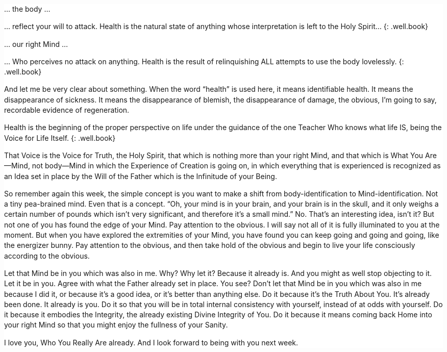 &hellip; the body &hellip;

&hellip; reflect your will to attack. Health is the natural state of
anything whose interpretation is left to the Holy Spirit&hellip;
{: .well.book}

&hellip; our right Mind &hellip;

&hellip; Who perceives no attack on anything. Health is the result of
relinquishing ALL attempts to use the body lovelessly.
{: .well.book}

And let me be very clear about something. When the word
&ldquo;health&rdquo; is used here, it means identifiable health. It
means the disappearance of sickness. It means the disappearance of
blemish, the disappearance of damage, the obvious, I&rsquo;m going to
say, recordable evidence of regeneration.

Health is the beginning of the proper perspective on life under the
guidance of the one Teacher Who knows what life IS, being the Voice for
Life Itself.
{: .well.book}

That Voice is the Voice for Truth, the Holy Spirit, that which is
nothing more than your right Mind, and that which is What You
Are&mdash;Mind, not body&mdash;Mind in which the Experience of Creation
is going on, in which everything that is experienced is recognized as an
Idea set in place by the Will of the Father which is the Infinitude of
your Being.

So remember again this week, the simple concept is you want to make a
shift from body-identification to Mind-identification. Not a tiny
pea-brained mind. Even that is a concept. &ldquo;Oh, your mind is in
your brain, and your brain is in the skull, and it only weighs a certain
number of pounds which isn&rsquo;t very significant, and therefore
it&rsquo;s a small mind.&rdquo; No. That&rsquo;s an interesting idea,
isn&rsquo;t it? But not one of you has found the edge of your Mind. Pay
attention to the obvious. I will say not all of it is fully illuminated
to you at the moment. But when you have explored the extremities of your
Mind, you have found you can keep going and going and going, like the
energizer bunny. Pay attention to the obvious, and then take hold of the
obvious and begin to live your life consciously according to the
obvious.

Let that Mind be in you which was also in me. Why? Why let it? Because
it already is. And you might as well stop objecting to it. Let it be in
you. Agree with what the Father already set in place. You see?
Don&rsquo;t let that Mind be in you which was also in me because I did
it, or because it&rsquo;s a good idea, or it&rsquo;s better than
anything else. Do it because it&rsquo;s the Truth About You. It&rsquo;s
already been done. It already is you. Do it so that you will be in total
internal consistency with yourself, instead of at odds with yourself. Do
it because it embodies the Integrity, the already existing Divine
Integrity of You. Do it because it means coming back Home into your
right Mind so that you might enjoy the fullness of your Sanity.

I love you, Who You Really Are already. And I look forward to being with
you next week.

[^1]: T8.6 Communication and the Ego-Body Equation

